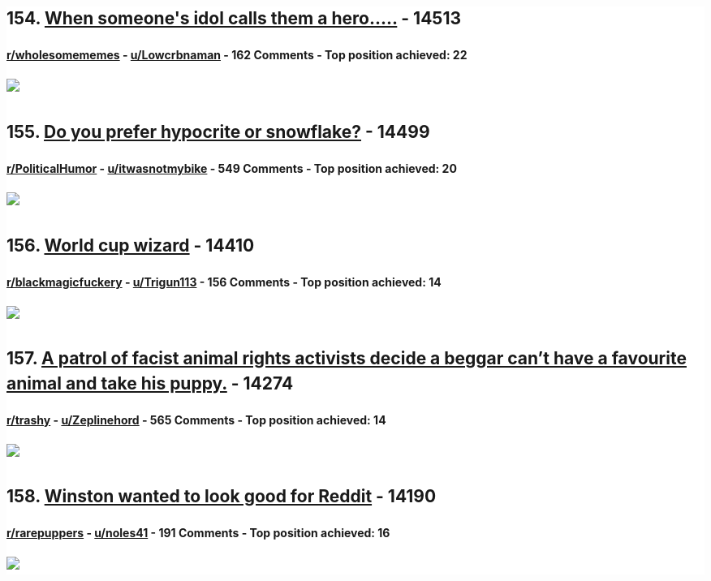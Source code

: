 ## 154. [When someone's idol calls them a hero.....](http://reddit.com/r/wholesomememes/comments/9wab6s/when_someones_idol_calls_them_a_hero/) - 14513
#### [r/wholesomememes](http://reddit.com/r/wholesomememes) - [u/Lowcrbnaman](http://reddit.com/u/Lowcrbnaman) - 162 Comments - Top position achieved: 22

<a href="https://i.redd.it/tsegoqf2itx11.png"><img src="https://b.thumbs.redditmedia.com/hxVBBx9w7trnNUjri1hyVY3NeceA4dvrWrRsdwV89ys.jpg"></img></a>

## 155. [Do you prefer hypocrite or snowflake?](http://reddit.com/r/PoliticalHumor/comments/9whvou/do_you_prefer_hypocrite_or_snowflake/) - 14499
#### [r/PoliticalHumor](http://reddit.com/r/PoliticalHumor) - [u/itwasnotmybike](http://reddit.com/u/itwasnotmybike) - 549 Comments - Top position achieved: 20

<a href="https://i.redd.it/irzxopk1oyx11.jpg"><img src="https://b.thumbs.redditmedia.com/ywWs5fS0JCO7q-UcI68omi0oFTznYqbVJRLvCoaq0Sk.jpg"></img></a>

## 156. [World cup wizard](http://reddit.com/r/blackmagicfuckery/comments/9wij5o/world_cup_wizard/) - 14410
#### [r/blackmagicfuckery](http://reddit.com/r/blackmagicfuckery) - [u/Trigun113](http://reddit.com/u/Trigun113) - 156 Comments - Top position achieved: 14

<a href="https://gfycat.com/DevotedInferiorHadrosaurus"><img src="https://b.thumbs.redditmedia.com/O5n4cfCMrD28nT26OfC-u-x0HO4-0iYnF5On9MwEiqA.jpg"></img></a>

## 157. [A patrol of facist animal rights activists decide a beggar can’t have a favourite animal and take his puppy.](http://reddit.com/r/trashy/comments/9wjlnl/a_patrol_of_facist_animal_rights_activists_decide/) - 14274
#### [r/trashy](http://reddit.com/r/trashy) - [u/Zeplinehord](http://reddit.com/u/Zeplinehord) - 565 Comments - Top position achieved: 14

<a href="https://v.redd.it/ranglrxulzx11"><img src="https://b.thumbs.redditmedia.com/CCIDAaE8YSyh9SZX1lNX4qfLXoDEGB8ahByKRsf1kpI.jpg"></img></a>

## 158. [Winston wanted to look good for Reddit](http://reddit.com/r/rarepuppers/comments/9we7qq/winston_wanted_to_look_good_for_reddit/) - 14190
#### [r/rarepuppers](http://reddit.com/r/rarepuppers) - [u/noles41](http://reddit.com/u/noles41) - 191 Comments - Top position achieved: 16

<a href="https://i.redd.it/b0le6nujowx11.jpg"><img src="https://b.thumbs.redditmedia.com/WpqeCoo3azm9bMa2fOjs_Mqp-YcFBinN8ynvZt4jpxQ.jpg"></img></a>
